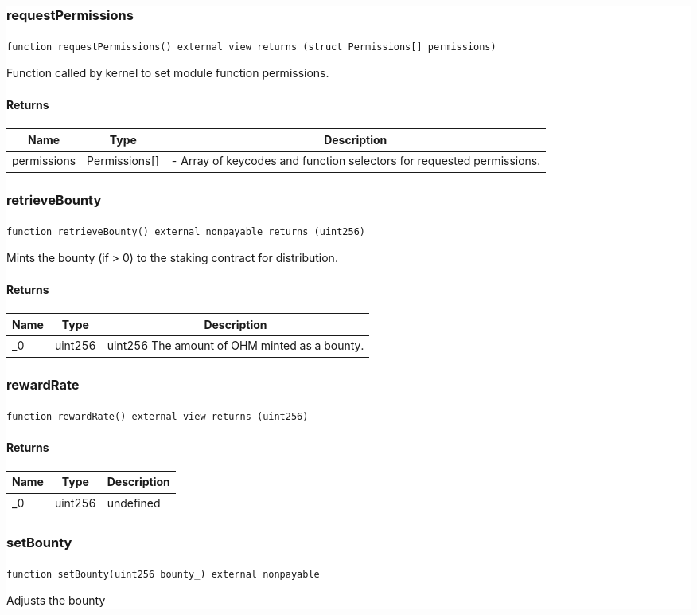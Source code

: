 ### requestPermissions

```solidity
function requestPermissions() external view returns (struct Permissions[] permissions)
```

Function called by kernel to set module function permissions.




#### Returns

| Name | Type | Description |
|---|---|---|
| permissions | Permissions[] | - Array of keycodes and function selectors for requested permissions. |

### retrieveBounty

```solidity
function retrieveBounty() external nonpayable returns (uint256)
```

Mints the bounty (if &gt; 0) to the staking contract for distribution.




#### Returns

| Name | Type | Description |
|---|---|---|
| _0 | uint256 | uint256 The amount of OHM minted as a bounty. |

### rewardRate

```solidity
function rewardRate() external view returns (uint256)
```






#### Returns

| Name | Type | Description |
|---|---|---|
| _0 | uint256 | undefined |

### setBounty

```solidity
function setBounty(uint256 bounty_) external nonpayable
```

Adjusts the bounty
